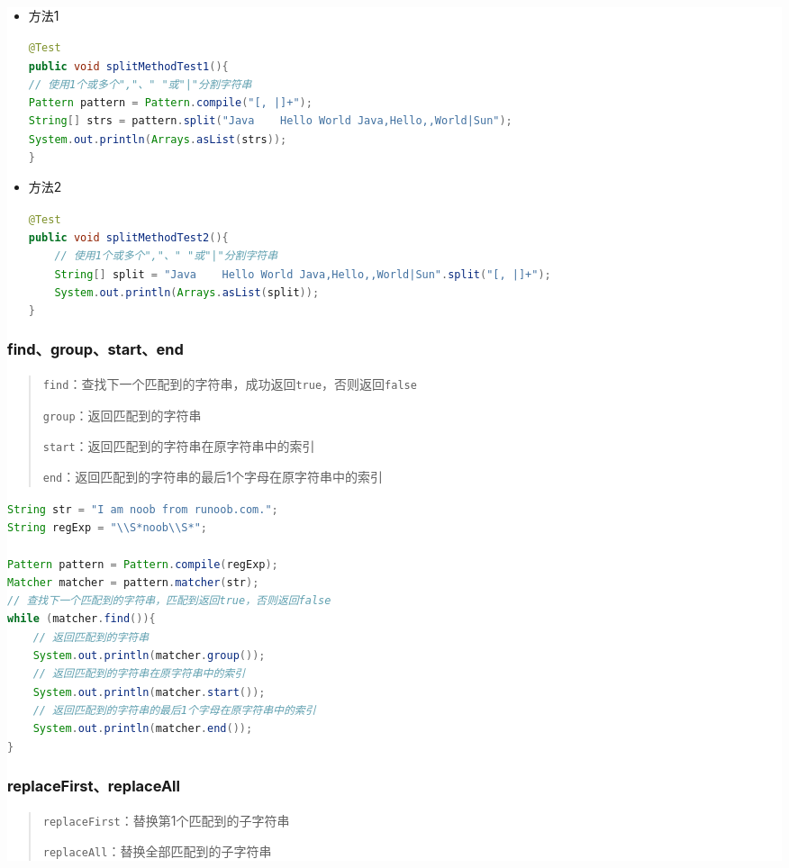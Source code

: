 + 方法1

  ```Java
  @Test
  public void splitMethodTest1(){
  // 使用1个或多个","、" "或"|"分割字符串
  Pattern pattern = Pattern.compile("[, |]+");
  String[] strs = pattern.split("Java    Hello World Java,Hello,,World|Sun");
  System.out.println(Arrays.asList(strs));
  }
  ```

+ 方法2

  ```java
  @Test
  public void splitMethodTest2(){
      // 使用1个或多个","、" "或"|"分割字符串
      String[] split = "Java    Hello World Java,Hello,,World|Sun".split("[, |]+");
      System.out.println(Arrays.asList(split));
  }
  ```

### find、group、start、end

> `find`：查找下一个匹配到的字符串，成功返回`true`，否则返回`false`
>
> `group`：返回匹配到的字符串
>
> `start`：返回匹配到的字符串在原字符串中的索引
>
> `end`：返回匹配到的字符串的最后1个字母在原字符串中的索引

```java
String str = "I am noob from runoob.com.";
String regExp = "\\S*noob\\S*";

Pattern pattern = Pattern.compile(regExp);
Matcher matcher = pattern.matcher(str);
// 查找下一个匹配到的字符串，匹配到返回true，否则返回false
while (matcher.find()){
    // 返回匹配到的字符串
    System.out.println(matcher.group());
    // 返回匹配到的字符串在原字符串中的索引
    System.out.println(matcher.start());
    // 返回匹配到的字符串的最后1个字母在原字符串中的索引
    System.out.println(matcher.end());
}
```

### replaceFirst、replaceAll

> `replaceFirst`：替换第1个匹配到的子字符串
>
> `replaceAll`：替换全部匹配到的子字符串
